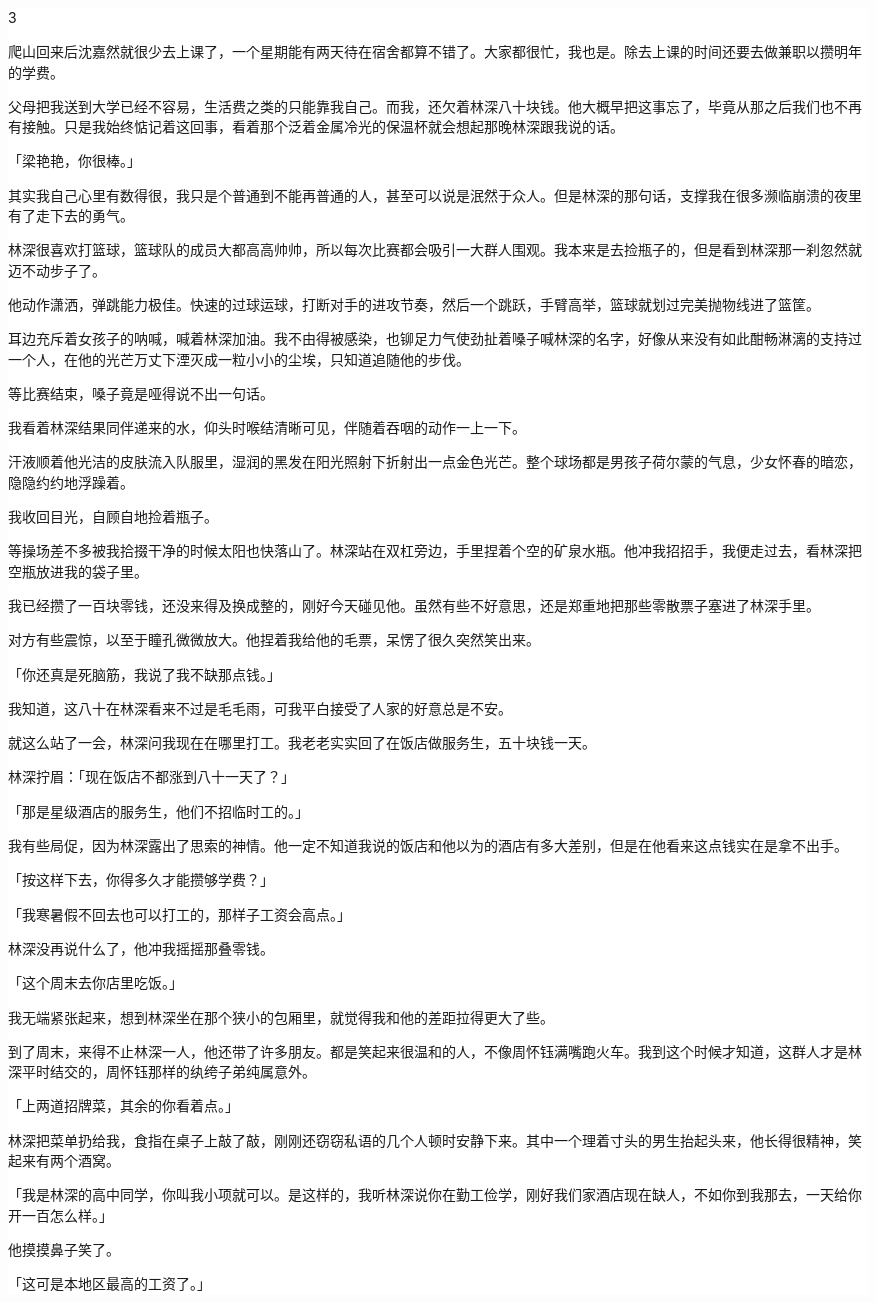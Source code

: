 3

爬山回来后沈嘉然就很少去上课了，一个星期能有两天待在宿舍都算不错了。大家都很忙，我也是。除去上课的时间还要去做兼职以攒明年的学费。

父母把我送到大学已经不容易，生活费之类的只能靠我自己。而我，还欠着林深八十块钱。他大概早把这事忘了，毕竟从那之后我们也不再有接触。只是我始终惦记着这回事，看着那个泛着金属冷光的保温杯就会想起那晚林深跟我说的话。

「梁艳艳，你很棒。」

其实我自己心里有数得很，我只是个普通到不能再普通的人，甚至可以说是泯然于众人。但是林深的那句话，支撑我在很多濒临崩溃的夜里有了走下去的勇气。

林深很喜欢打篮球，篮球队的成员大都高高帅帅，所以每次比赛都会吸引一大群人围观。我本来是去捡瓶子的，但是看到林深那一刹忽然就迈不动步子了。

他动作潇洒，弹跳能力极佳。快速的过球运球，打断对手的进攻节奏，然后一个跳跃，手臂高举，篮球就划过完美抛物线进了篮筐。

耳边充斥着女孩子的呐喊，喊着林深加油。我不由得被感染，也铆足力气使劲扯着嗓子喊林深的名字，好像从来没有如此酣畅淋漓的支持过一个人，在他的光芒万丈下湮灭成一粒小小的尘埃，只知道追随他的步伐。

等比赛结束，嗓子竟是哑得说不出一句话。

我看着林深结果同伴递来的水，仰头时喉结清晰可见，伴随着吞咽的动作一上一下。

汗液顺着他光洁的皮肤流入队服里，湿润的黑发在阳光照射下折射出一点金色光芒。整个球场都是男孩子荷尔蒙的气息，少女怀春的暗恋，隐隐约约地浮躁着。

我收回目光，自顾自地捡着瓶子。

等操场差不多被我拾掇干净的时候太阳也快落山了。林深站在双杠旁边，手里捏着个空的矿泉水瓶。他冲我招招手，我便走过去，看林深把空瓶放进我的袋子里。

我已经攒了一百块零钱，还没来得及换成整的，刚好今天碰见他。虽然有些不好意思，还是郑重地把那些零散票子塞进了林深手里。

对方有些震惊，以至于瞳孔微微放大。他捏着我给他的毛票，呆愣了很久突然笑出来。

「你还真是死脑筋，我说了我不缺那点钱。」

我知道，这八十在林深看来不过是毛毛雨，可我平白接受了人家的好意总是不安。

就这么站了一会，林深问我现在在哪里打工。我老老实实回了在饭店做服务生，五十块钱一天。

林深拧眉：「现在饭店不都涨到八十一天了？」

「那是星级酒店的服务生，他们不招临时工的。」

我有些局促，因为林深露出了思索的神情。他一定不知道我说的饭店和他以为的酒店有多大差别，但是在他看来这点钱实在是拿不出手。

「按这样下去，你得多久才能攒够学费？」

「我寒暑假不回去也可以打工的，那样子工资会高点。」

林深没再说什么了，他冲我摇摇那叠零钱。

「这个周末去你店里吃饭。」

我无端紧张起来，想到林深坐在那个狭小的包厢里，就觉得我和他的差距拉得更大了些。

到了周末，来得不止林深一人，他还带了许多朋友。都是笑起来很温和的人，不像周怀钰满嘴跑火车。我到这个时候才知道，这群人才是林深平时结交的，周怀钰那样的纨绔子弟纯属意外。

「上两道招牌菜，其余的你看着点。」

林深把菜单扔给我，食指在桌子上敲了敲，刚刚还窃窃私语的几个人顿时安静下来。其中一个理着寸头的男生抬起头来，他长得很精神，笑起来有两个酒窝。

「我是林深的高中同学，你叫我小项就可以。是这样的，我听林深说你在勤工俭学，刚好我们家酒店现在缺人，不如你到我那去，一天给你开一百怎么样。」

他摸摸鼻子笑了。

「这可是本地区最高的工资了。」
